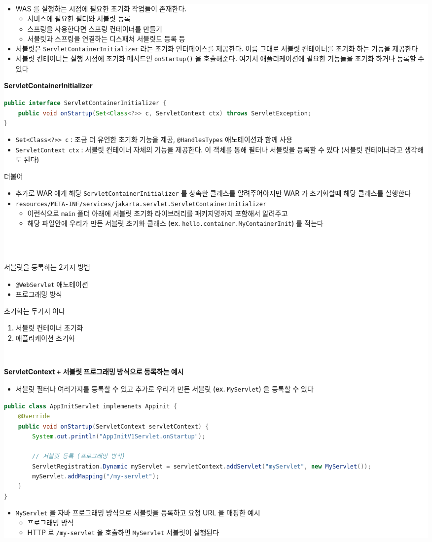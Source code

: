 - WAS 를 실행하는 시점에 필요한 초기화 작업들이 존재한다.
  - 서비스에 필요한 필터와 서블릿 등록
  - 스프링을 사용한다면 스프링 컨테이너를 만들기
  - 서블릿과 스프링을 연결하는 디스패처 서블릿도 등록 등
- 서블릿은 `ServletContainerInitializer` 라는 초기화 인터페이스를 제공한다. 이름 그대로 서블릿 컨테이너를 초기화 하는 기능을 제공한다
- 서블릿 컨테이너는 실행 시점에 초기화 메서드인 `onStartup()` 을 호출해준다. 여기서 애플리케이션에 필요한 기능들을 초기화 하거나 등록할 수 있다

**ServletContainerInitializer**

```java
public interface ServletContainerInitializer {
    public void onStartup(Set<Class<?>> c, ServletContext ctx) throws ServletException;
}
```

- `Set<Class<?>> c` : 조금 더 유연한 초기화 기능을 제공, `@HandlesTypes` 애노테이션과 함께 사용
- `ServletContext ctx` : 서블릿 컨테이너 자체의 기능을 제공한다. 이 객체를 통해 필터나 서블릿을 등록할 수 있다 (서블릿 컨테이너라고 생각해도 된다)

더불어

- 추가로 WAR 에게 해당 `ServletContainerInitializer` 를 상속한 클래스를 알려주어야지만 WAR 가 초기화할때 해당 클래스를 실행한다
- `resources/META-INF/services/jakarta.servlet.ServletContainerInitializer`
  - 이런식으로 `main` 폴더 아래에 서블릿 초기화 라이브러리를 패키지명까지 포함해서 알려주고
  - 해당 파일안에 우리가 만든 서블릿 초기화 클래스 (ex. `hello.container.MyContainerInit`) 를 적는다

</br>
</br>

서블릿을 등록하는 2가지 방법

- `@WebServlet` 애노테이션
- 프로그래밍 방식

초기화는 두가지 이다

1. 서블릿 컨테이너 초기화
2. 애플리케이션 초기화

</br>

**ServletContext + 서블릿 프로그래밍 방식으로 등록하는 예시**

- 서블릿 필터나 여러가지를 등록할 수 있고 추가로 우리가 만든 서블릿 (ex. `MyServlet`) 을 등록할 수 있다

```java
public class AppInitServlet implemenets Appinit {
    @Override
    public void onStartup(ServletContext servletContext) {
        System.out.println("AppInitV1Servlet.onStartup");

        // 서블릿 등록 (프로그래밍 방식)
        ServletRegistration.Dynamic myServlet = servletContext.addServlet("myServlet", new MyServlet());
        myServlet.addMapping("/my-servlet");
    }
}
```

- `MyServlet` 을 자바 프로그래밍 방식으로 서블릿을 등록하고 요청 URL 을 매핑한 예시
  - 프로그래밍 방식
  - HTTP 로 `/my-servlet` 을 호출하면 `MyServlet` 서블릿이 실행된다
